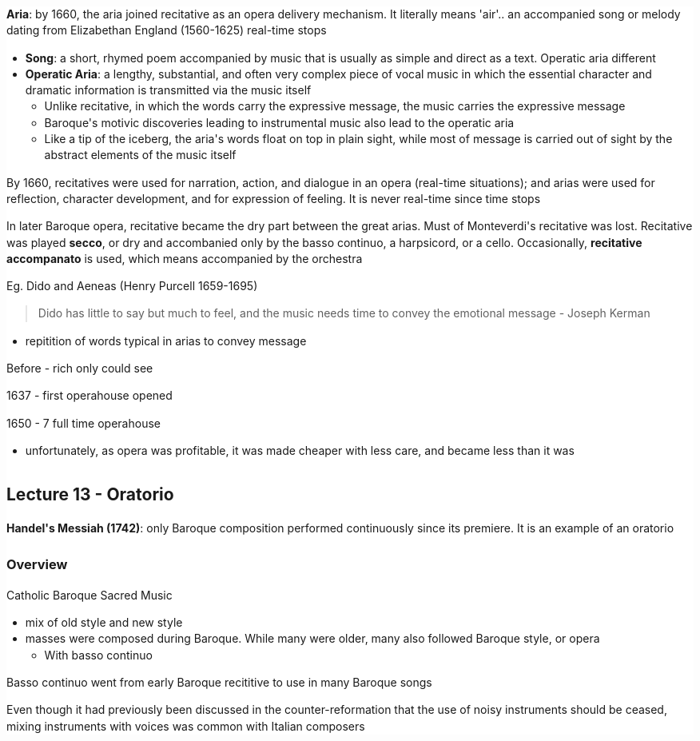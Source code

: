 **Aria**: by 1660, the aria joined recitative as an opera delivery mechanism. It literally means 'air'.. an accompanied song or melody dating from Elizabethan England (1560-1625) real-time stops

- **Song**: a short, rhymed poem accompanied by music that is usually as simple and direct as a text. Operatic aria different
- **Operatic Aria**: a lengthy, substantial, and often very complex piece of vocal music in which the essential character and dramatic information is transmitted via the music itself
  - Unlike recitative, in which the words carry the expressive message, the music carries the expressive message
  - Baroque's motivic discoveries leading to instrumental music also lead to the operatic aria
  - Like a tip of the iceberg, the aria's words float on top in plain sight, while most of message is carried out of sight by the abstract elements of the music itself

By 1660, recitatives were used for narration, action, and dialogue in an opera (real-time situations); and arias were used for reflection, character development, and for expression of feeling. It is never real-time since time stops

In later Baroque opera, recitative became the dry part between the great arias. Must of Monteverdi's recitative was lost. Recitative was played **secco**, or dry and accombanied only by the basso continuo, a harpsicord, or a cello. Occasionally, **recitative accompanato** is used, which means accompanied by the orchestra

Eg. Dido and Aeneas (Henry Purcell 1659-1695)

> Dido has little to say but much to feel, and the music needs time to convey the emotional message - Joseph Kerman

- repitition of words typical in arias to convey message

Before - rich only could see

1637 - first operahouse opened

1650 - 7 full time operahouse

- unfortunately, as opera was profitable, it was made cheaper with less care, and became less than it was

## Lecture 13 - Oratorio

**Handel's Messiah (1742)**: only Baroque composition performed continuously since its premiere. It is an example of an oratorio

### Overview

Catholic Baroque Sacred Music

- mix of old style and new style
- masses were composed during Baroque. While many were older, many also followed Baroque style, or opera
  - With basso continuo

Basso continuo went from early Baroque recititive to use in many Baroque songs

Even though it had previously been discussed in the counter-reformation that the use of noisy instruments should be ceased, mixing instruments with voices was common with Italian composers
